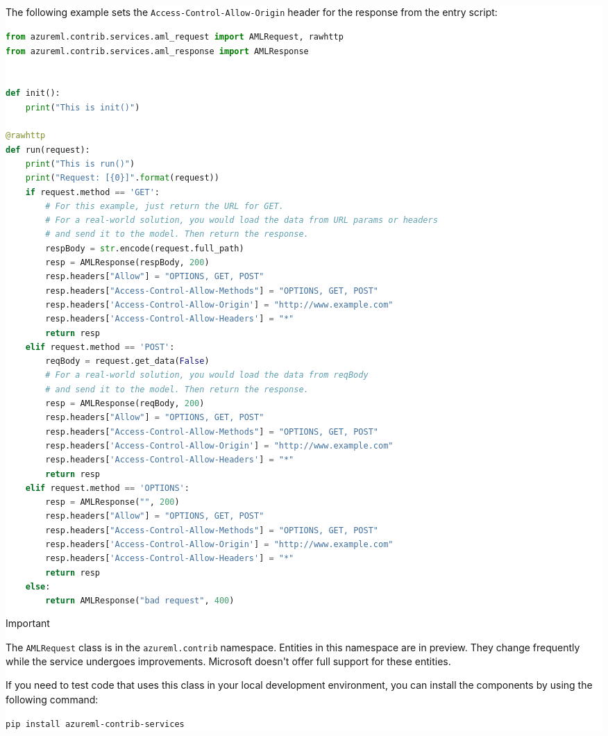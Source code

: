 The following example sets the `Access-Control-Allow-Origin` header for the response from the entry script:

```python
from azureml.contrib.services.aml_request import AMLRequest, rawhttp
from azureml.contrib.services.aml_response import AMLResponse


def init():
    print("This is init()")

@rawhttp
def run(request):
    print("This is run()")
    print("Request: [{0}]".format(request))
    if request.method == 'GET':
        # For this example, just return the URL for GET.
        # For a real-world solution, you would load the data from URL params or headers
        # and send it to the model. Then return the response.
        respBody = str.encode(request.full_path)
        resp = AMLResponse(respBody, 200)
        resp.headers["Allow"] = "OPTIONS, GET, POST"
        resp.headers["Access-Control-Allow-Methods"] = "OPTIONS, GET, POST"
        resp.headers['Access-Control-Allow-Origin'] = "http://www.example.com"
        resp.headers['Access-Control-Allow-Headers'] = "*"
        return resp
    elif request.method == 'POST':
        reqBody = request.get_data(False)
        # For a real-world solution, you would load the data from reqBody
        # and send it to the model. Then return the response.
        resp = AMLResponse(reqBody, 200)
        resp.headers["Allow"] = "OPTIONS, GET, POST"
        resp.headers["Access-Control-Allow-Methods"] = "OPTIONS, GET, POST"
        resp.headers['Access-Control-Allow-Origin'] = "http://www.example.com"
        resp.headers['Access-Control-Allow-Headers'] = "*"
        return resp
    elif request.method == 'OPTIONS':
        resp = AMLResponse("", 200)
        resp.headers["Allow"] = "OPTIONS, GET, POST"
        resp.headers["Access-Control-Allow-Methods"] = "OPTIONS, GET, POST"
        resp.headers['Access-Control-Allow-Origin'] = "http://www.example.com"
        resp.headers['Access-Control-Allow-Headers'] = "*"
        return resp
    else:
        return AMLResponse("bad request", 400)
```

> [!IMPORTANT]
> The `AMLRequest` class is in the `azureml.contrib` namespace. Entities in this namespace are in preview. They change frequently while the service undergoes improvements. Microsoft doesn't offer full support for these entities.
>
> If you need to test code that uses this class in your local development environment, you can install the components by using the following command:
>
> ```shell
> pip install azureml-contrib-services
> ```
